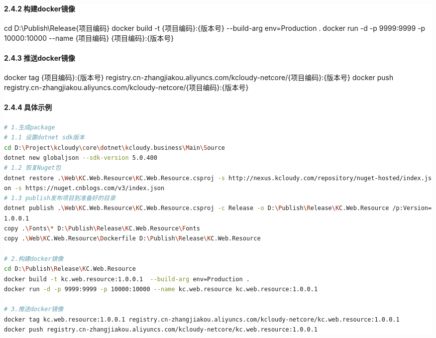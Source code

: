 #### 2.4.2 构建docker镜像
cd D:\Publish\Release\{项目编码}
docker build -t {项目编码}:{版本号}  --build-arg env=Production .
docker run -d -p 9999:9999 -p 10000:10000 --name {项目编码} {项目编码}:{版本号}

#### 2.4.3 推送docker镜像
docker tag {项目编码}:{版本号} registry.cn-zhangjiakou.aliyuncs.com/kcloudy-netcore/{项目编码}:{版本号}
docker push registry.cn-zhangjiakou.aliyuncs.com/kcloudy-netcore/{项目编码}:{版本号}

#### 2.4.4 具体示例
```bash
# 1.生成package
# 1.1 设置dotnet sdk版本
cd D:\Project\kcloudy\core\dotnet\kcloudy.business\Main\Source
dotnet new globaljson --sdk-version 5.0.400
# 1.2 恢复Nuget包
dotnet restore .\Web\KC.Web.Resource\KC.Web.Resource.csproj -s http://nexus.kcloudy.com/repository/nuget-hosted/index.json -s https://nuget.cnblogs.com/v3/index.json
# 1.3 publish发布项目到准备好的目录
dotnet publish .\Web\KC.Web.Resource\KC.Web.Resource.csproj -c Release -o D:\Publish\Release\KC.Web.Resource /p:Version=1.0.0.1
copy .\Fonts\* D:\Publish\Release\KC.Web.Resource\Fonts
copy .\Web\KC.Web.Resource\Dockerfile D:\Publish\Release\KC.Web.Resource

# 2.构建docker镜像
cd D:\Publish\Release\KC.Web.Resource
docker build -t kc.web.resource:1.0.0.1  --build-arg env=Production .
docker run -d -p 9999:9999 -p 10000:10000 --name kc.web.resource kc.web.resource:1.0.0.1

# 3.推送docker镜像
docker tag kc.web.resource:1.0.0.1 registry.cn-zhangjiakou.aliyuncs.com/kcloudy-netcore/kc.web.resource:1.0.0.1
docker push registry.cn-zhangjiakou.aliyuncs.com/kcloudy-netcore/kc.web.resource:1.0.0.1

```
